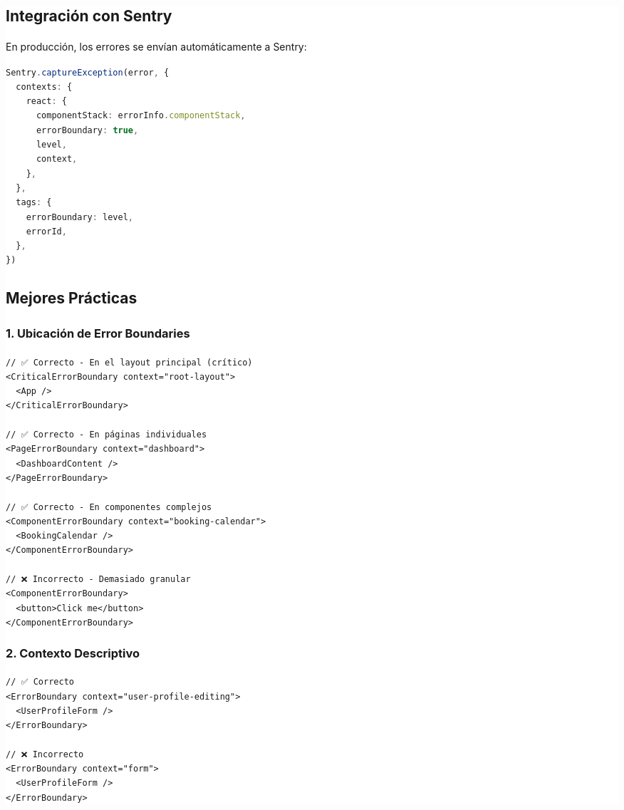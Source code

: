 ## Integración con Sentry

En producción, los errores se envían automáticamente a Sentry:

```typescript
Sentry.captureException(error, {
  contexts: {
    react: {
      componentStack: errorInfo.componentStack,
      errorBoundary: true,
      level,
      context,
    },
  },
  tags: {
    errorBoundary: level,
    errorId,
  },
})
```

## Mejores Prácticas

### 1. Ubicación de Error Boundaries

```tsx
// ✅ Correcto - En el layout principal (crítico)
<CriticalErrorBoundary context="root-layout">
  <App />
</CriticalErrorBoundary>

// ✅ Correcto - En páginas individuales
<PageErrorBoundary context="dashboard">
  <DashboardContent />
</PageErrorBoundary>

// ✅ Correcto - En componentes complejos
<ComponentErrorBoundary context="booking-calendar">
  <BookingCalendar />
</ComponentErrorBoundary>

// ❌ Incorrecto - Demasiado granular
<ComponentErrorBoundary>
  <button>Click me</button>
</ComponentErrorBoundary>
```

### 2. Contexto Descriptivo

```tsx
// ✅ Correcto
<ErrorBoundary context="user-profile-editing">
  <UserProfileForm />
</ErrorBoundary>

// ❌ Incorrecto
<ErrorBoundary context="form">
  <UserProfileForm />
</ErrorBoundary>
```
